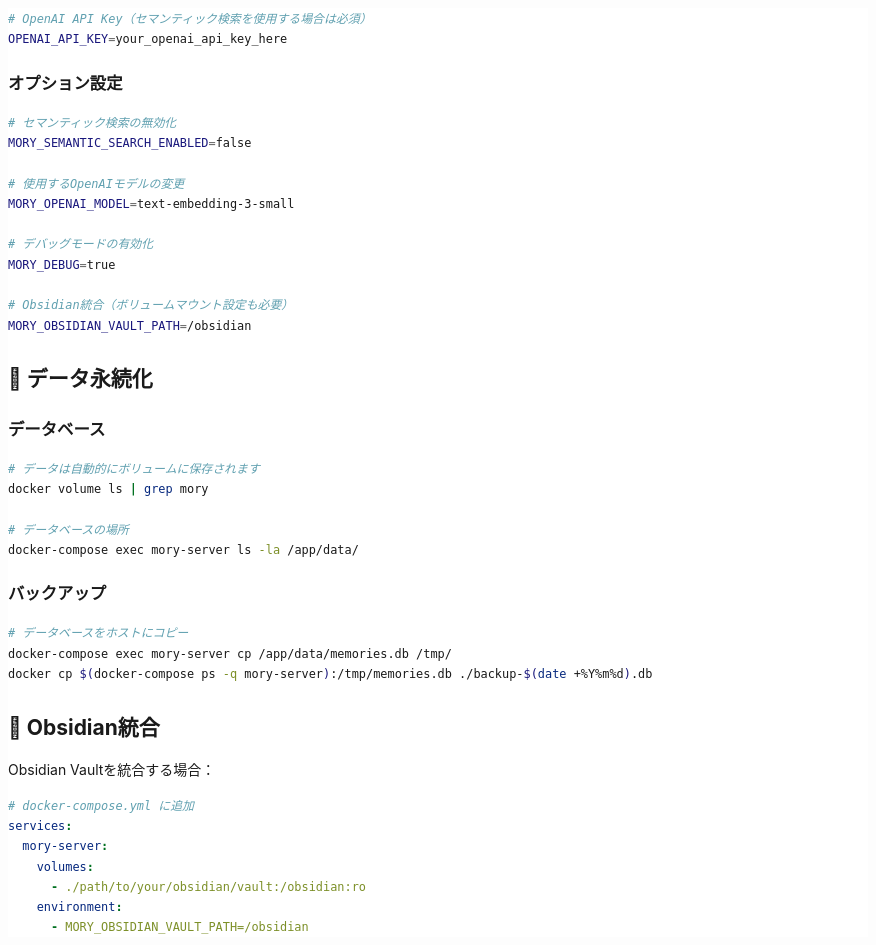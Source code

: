 ```bash
# OpenAI API Key（セマンティック検索を使用する場合は必須）
OPENAI_API_KEY=your_openai_api_key_here
```

### オプション設定

```bash
# セマンティック検索の無効化
MORY_SEMANTIC_SEARCH_ENABLED=false

# 使用するOpenAIモデルの変更
MORY_OPENAI_MODEL=text-embedding-3-small

# デバッグモードの有効化
MORY_DEBUG=true

# Obsidian統合（ボリュームマウント設定も必要）
MORY_OBSIDIAN_VAULT_PATH=/obsidian
```

## 📁 データ永続化

### データベース

```bash
# データは自動的にボリュームに保存されます
docker volume ls | grep mory

# データベースの場所
docker-compose exec mory-server ls -la /app/data/
```

### バックアップ

```bash
# データベースをホストにコピー
docker-compose exec mory-server cp /app/data/memories.db /tmp/
docker cp $(docker-compose ps -q mory-server):/tmp/memories.db ./backup-$(date +%Y%m%d).db
```

## 🔗 Obsidian統合

Obsidian Vaultを統合する場合：

```yaml
# docker-compose.yml に追加
services:
  mory-server:
    volumes:
      - ./path/to/your/obsidian/vault:/obsidian:ro
    environment:
      - MORY_OBSIDIAN_VAULT_PATH=/obsidian
```
